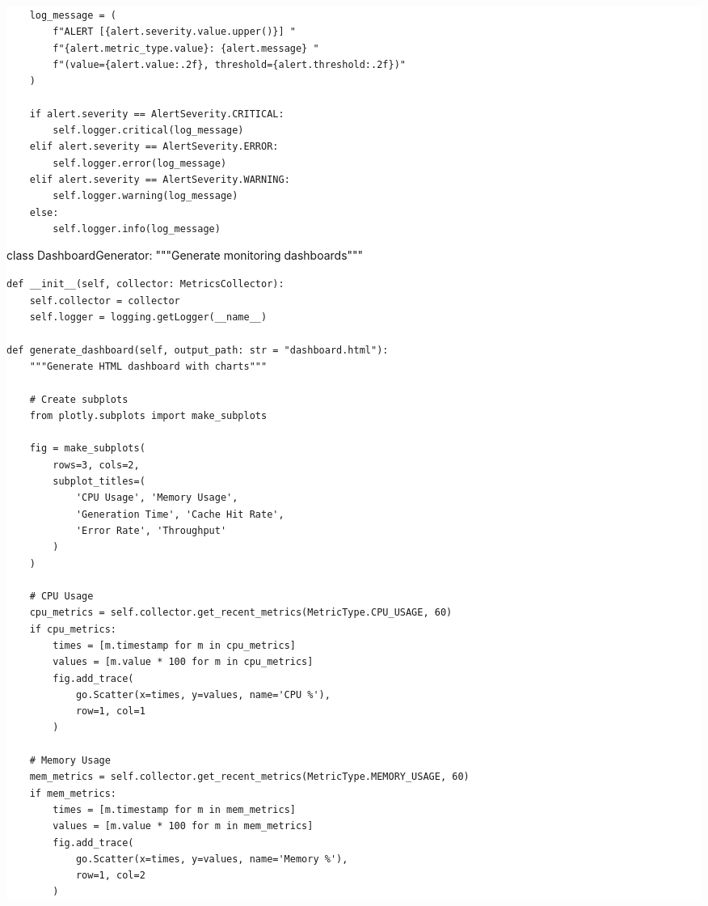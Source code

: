         log_message = (
            f"ALERT [{alert.severity.value.upper()}] "
            f"{alert.metric_type.value}: {alert.message} "
            f"(value={alert.value:.2f}, threshold={alert.threshold:.2f})"
        )
        
        if alert.severity == AlertSeverity.CRITICAL:
            self.logger.critical(log_message)
        elif alert.severity == AlertSeverity.ERROR:
            self.logger.error(log_message)
        elif alert.severity == AlertSeverity.WARNING:
            self.logger.warning(log_message)
        else:
            self.logger.info(log_message)

class DashboardGenerator:
    """Generate monitoring dashboards"""
    
    def __init__(self, collector: MetricsCollector):
        self.collector = collector
        self.logger = logging.getLogger(__name__)
        
    def generate_dashboard(self, output_path: str = "dashboard.html"):
        """Generate HTML dashboard with charts"""
        
        # Create subplots
        from plotly.subplots import make_subplots
        
        fig = make_subplots(
            rows=3, cols=2,
            subplot_titles=(
                'CPU Usage', 'Memory Usage',
                'Generation Time', 'Cache Hit Rate',
                'Error Rate', 'Throughput'
            )
        )
        
        # CPU Usage
        cpu_metrics = self.collector.get_recent_metrics(MetricType.CPU_USAGE, 60)
        if cpu_metrics:
            times = [m.timestamp for m in cpu_metrics]
            values = [m.value * 100 for m in cpu_metrics]
            fig.add_trace(
                go.Scatter(x=times, y=values, name='CPU %'),
                row=1, col=1
            )
        
        # Memory Usage
        mem_metrics = self.collector.get_recent_metrics(MetricType.MEMORY_USAGE, 60)
        if mem_metrics:
            times = [m.timestamp for m in mem_metrics]
            values = [m.value * 100 for m in mem_metrics]
            fig.add_trace(
                go.Scatter(x=times, y=values, name='Memory %'),
                row=1, col=2
            )
        